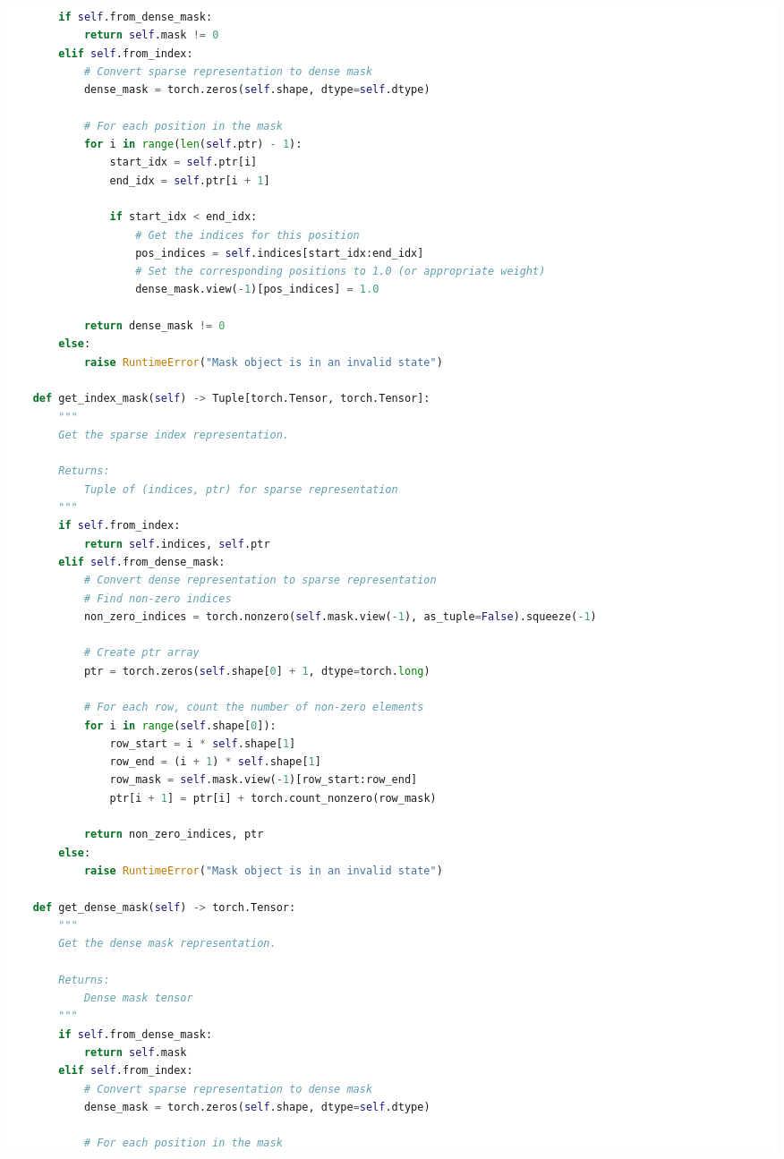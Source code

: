 ```python
        if self.from_dense_mask:
            return self.mask != 0
        elif self.from_index:
            # Convert sparse representation to dense mask
            dense_mask = torch.zeros(self.shape, dtype=self.dtype)
            
            # For each position in the mask
            for i in range(len(self.ptr) - 1):
                start_idx = self.ptr[i]
                end_idx = self.ptr[i + 1]
                
                if start_idx < end_idx:
                    # Get the indices for this position
                    pos_indices = self.indices[start_idx:end_idx]
                    # Set the corresponding positions to 1.0 (or appropriate weight)
                    dense_mask.view(-1)[pos_indices] = 1.0
            
            return dense_mask != 0
        else:
            raise RuntimeError("Mask object is in an invalid state")
    
    def get_index_mask(self) -> Tuple[torch.Tensor, torch.Tensor]:
        """
        Get the sparse index representation.
        
        Returns:
            Tuple of (indices, ptr) for sparse representation
        """
        if self.from_index:
            return self.indices, self.ptr
        elif self.from_dense_mask:
            # Convert dense representation to sparse representation
            # Find non-zero indices
            non_zero_indices = torch.nonzero(self.mask.view(-1), as_tuple=False).squeeze(-1)
            
            # Create ptr array
            ptr = torch.zeros(self.shape[0] + 1, dtype=torch.long)
            
            # For each row, count the number of non-zero elements
            for i in range(self.shape[0]):
                row_start = i * self.shape[1]
                row_end = (i + 1) * self.shape[1]
                row_mask = self.mask.view(-1)[row_start:row_end]
                ptr[i + 1] = ptr[i] + torch.count_nonzero(row_mask)
            
            return non_zero_indices, ptr
        else:
            raise RuntimeError("Mask object is in an invalid state")
    
    def get_dense_mask(self) -> torch.Tensor:
        """
        Get the dense mask representation.
        
        Returns:
            Dense mask tensor
        """
        if self.from_dense_mask:
            return self.mask
        elif self.from_index:
            # Convert sparse representation to dense mask
            dense_mask = torch.zeros(self.shape, dtype=self.dtype)
            
            # For each position in the mask
```